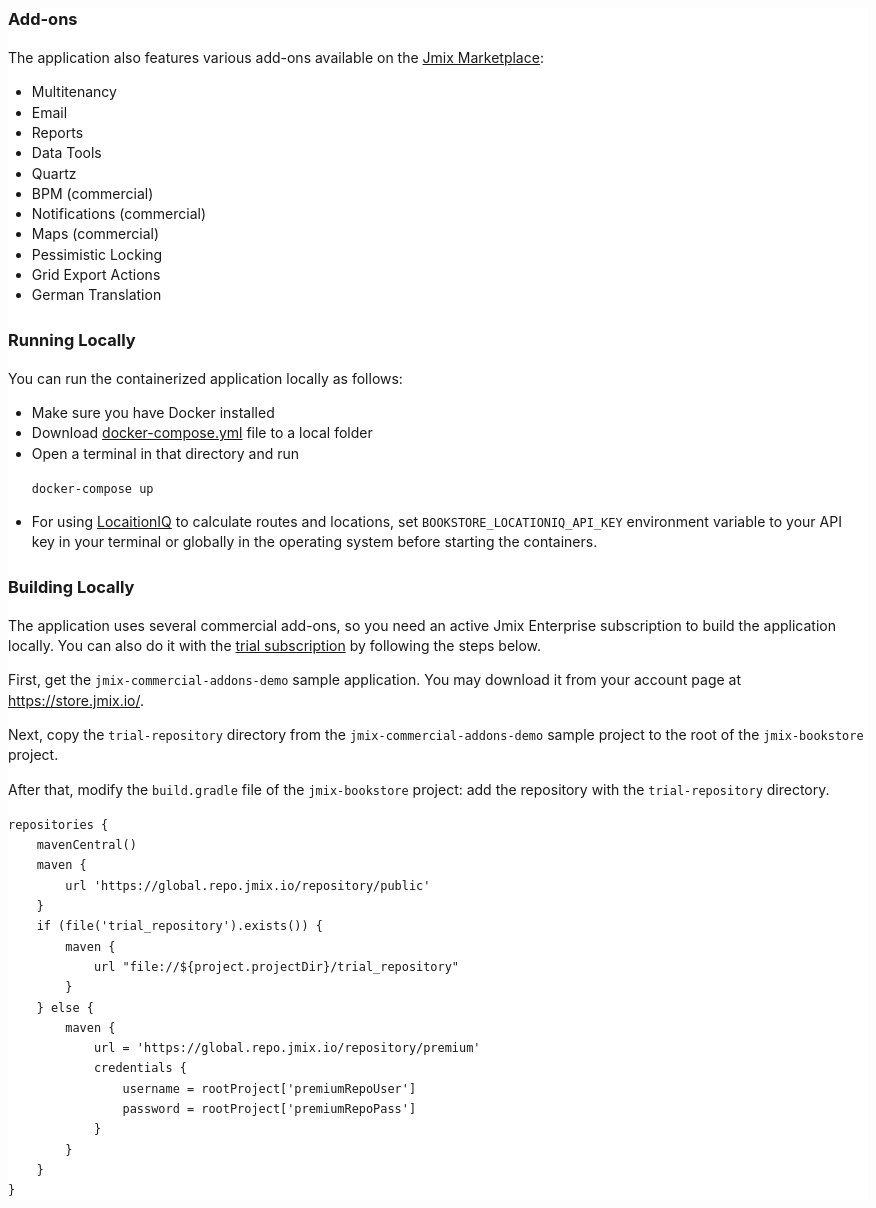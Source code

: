 ### Add-ons

The application also features various add-ons available on the [Jmix Marketplace](https://www.jmix.io/marketplace):

* Multitenancy
* Email
* Reports
* Data Tools
* Quartz
* BPM (commercial)
* Notifications (commercial)
* Maps (commercial)
* Pessimistic Locking
* Grid Export Actions
* German Translation

### Running Locally

You can run the containerized application locally as follows:

- Make sure you have Docker installed
- Download [docker-compose.yml](https://github.com/jmix-framework/jmix-bookstore-2/blob/main/docker-compose.yml) file to a local folder
- Open a terminal in that directory and run 
    ```shell
    docker-compose up
    ```
- For using [LocaitionIQ](https://locationiq.com/) to calculate routes and locations, set `BOOKSTORE_LOCATIONIQ_API_KEY` environment variable to your API key in your terminal or globally in the operating system before starting the containers.

### Building Locally

The application uses several commercial add-ons, so you need an active Jmix Enterprise subscription to build the application locally. You can also do it with the [trial subscription](https://docs.jmix.io/jmix/account-management.html#enterprise-trial) by following the steps below. 

First, get the `jmix-commercial-addons-demo` sample application. You may download it from your account page at https://store.jmix.io/.

Next, copy the `trial-repository` directory from the `jmix-commercial-addons-demo` sample project to the root of the `jmix-bookstore` project.

After that, modify the `build.gradle` file of the `jmix-bookstore` project: add the repository with the `trial-repository` directory.

```
repositories {
    mavenCentral()
    maven {
        url 'https://global.repo.jmix.io/repository/public'
    }
    if (file('trial_repository').exists()) {
        maven {
            url "file://${project.projectDir}/trial_repository"
        }
    } else {
        maven {
            url = 'https://global.repo.jmix.io/repository/premium'
            credentials {
                username = rootProject['premiumRepoUser']
                password = rootProject['premiumRepoPass']
            }
        }
    }
}
```